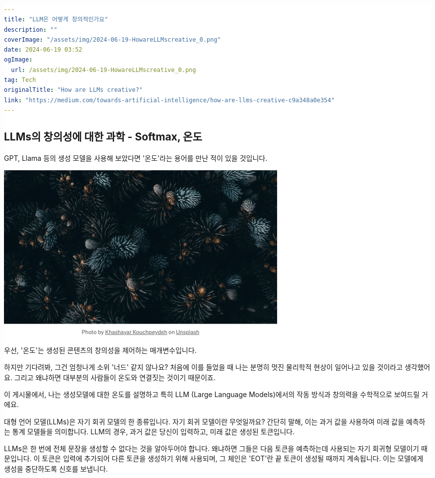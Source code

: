 ```yaml
---
title: "LLM은 어떻게 창의적인가요"
description: ""
coverImage: "/assets/img/2024-06-19-HowareLLMscreative_0.png"
date: 2024-06-19 03:52
ogImage: 
  url: /assets/img/2024-06-19-HowareLLMscreative_0.png
tag: Tech
originalTitle: "How are LLMs creative?"
link: "https://medium.com/towards-artificial-intelligence/how-are-llms-creative-c9a348a0e354"
---
```



## LLMs의 창의성에 대한 과학 - Softmax, 온도

GPT, Llama 등의 생성 모델을 사용해 보았다면 '온도'라는 용어를 만난 적이 있을 것입니다.

![이미지](/assets/img/2024-06-19-HowareLLMscreative_0.png)

우선, '온도'는 생성된 콘텐츠의 창의성을 제어하는 매개변수입니다.

<div class="content-ad"></div>

하지만 기다려봐, 그건 엄청나게 소위 '너드' 같지 않나요? 처음에 이를 들었을 때 나는 분명히 멋진 물리학적 현상이 일어나고 있을 것이라고 생각했어요. 그리고 왜냐하면 대부분의 사람들이 온도와 연결짓는 것이기 때문이죠.

이 게시물에서, 나는 생성모델에 대한 온도를 설명하고 특히 LLM (Large Language Models)에서의 작동 방식과 창의력을 수학적으로 보여드릴 거에요.

대형 언어 모델(LLMs)은 자기 회귀 모델의 한 종류입니다. 자기 회귀 모델이란 무엇일까요? 간단히 말해, 이는 과거 값을 사용하여 미래 값을 예측하는 통계 모델들을 의미합니다. LLM의 경우, 과거 값은 당신이 입력하고, 미래 값은 생성된 토큰입니다.

LLMs은 한 번에 전체 문장을 생성할 수 없다는 것을 알아두어야 합니다. 왜냐하면 그들은 다음 토큰을 예측하는데 사용되는 자기 회귀형 모델이기 때문입니다. 이 토큰은 입력에 추가되어 다른 토큰을 생성하기 위해 사용되며, 그 체인은 'EOT'란 끝 토큰이 생성될 때까지 계속됩니다. 이는 모델에게 생성을 중단하도록 신호를 보냅니다.

<div class="content-ad"></div>
